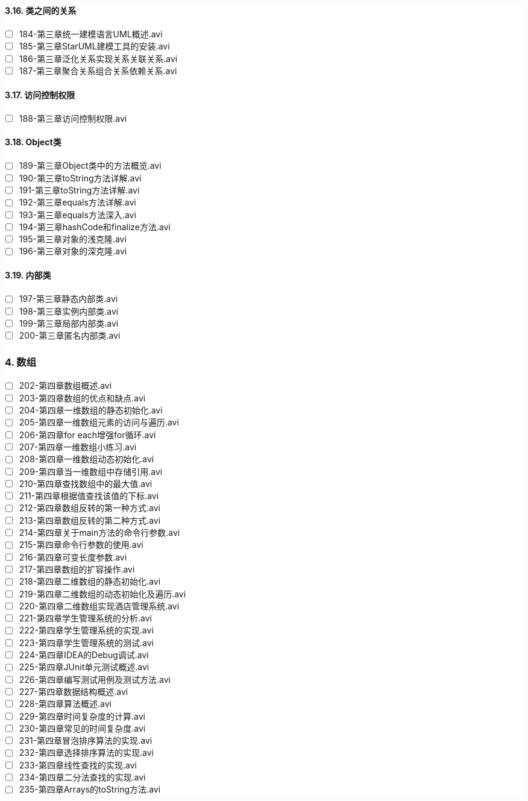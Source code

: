 #### 3.16. 类之间的关系

- [ ] 184-第三章统一建模语言UML概述.avi
- [ ] 185-第三章StarUML建模工具的安装.avi
- [ ] 186-第三章泛化关系实现关系关联关系.avi
- [ ] 187-第三章聚合关系组合关系依赖关系.avi

#### 3.17. 访问控制权限

- [ ] 188-第三章访问控制权限.avi

#### 3.18. Object类

- [ ] 189-第三章Object类中的方法概览.avi
- [ ] 190-第三章toString方法详解.avi
- [ ] 191-第三章toString方法详解.avi
- [ ] 192-第三章equals方法详解.avi
- [ ] 193-第三章equals方法深入.avi
- [ ] 194-第三章hashCode和finalize方法.avi
- [ ] 195-第三章对象的浅克隆.avi
- [ ] 196-第三章对象的深克隆.avi

#### 3.19. 内部类

- [ ] 197-第三章静态内部类.avi
- [ ] 198-第三章实例内部类.avi
- [ ] 199-第三章局部内部类.avi
- [ ] 200-第三章匿名内部类.avi

### 4. 数组

- [ ] 202-第四章数组概述.avi
- [ ] 203-第四章数组的优点和缺点.avi
- [ ] 204-第四章一维数组的静态初始化.avi
- [ ] 205-第四章一维数组元素的访问与遍历.avi
- [ ] 206-第四章for each增强for循环.avi
- [ ] 207-第四章一维数组小练习.avi
- [ ] 208-第四章一维数组动态初始化.avi
- [ ] 209-第四章当一维数组中存储引用.avi
- [ ] 210-第四章查找数组中的最大值.avi
- [ ] 211-第四章根据值查找该值的下标.avi
- [ ] 212-第四章数组反转的第一种方式.avi
- [ ] 213-第四章数组反转的第二种方式.avi
- [ ] 214-第四章关于main方法的命令行参数.avi
- [ ] 215-第四章命令行参数的使用.avi
- [ ] 216-第四章可变长度参数.avi
- [ ] 217-第四章数组的扩容操作.avi
- [ ] 218-第四章二维数组的静态初始化.avi
- [ ] 219-第四章二维数组的动态初始化及遍历.avi
- [ ] 220-第四章二维数组实现酒店管理系统.avi
- [ ] 221-第四章学生管理系统的分析.avi
- [ ] 222-第四章学生管理系统的实现.avi
- [ ] 223-第四章学生管理系统的测试.avi
- [ ] 224-第四章IDEA的Debug调试.avi
- [ ] 225-第四章JUnit单元测试概述.avi
- [ ] 226-第四章编写测试用例及测试方法.avi
- [ ] 227-第四章数据结构概述.avi
- [ ] 228-第四章算法概述.avi
- [ ] 229-第四章时间复杂度的计算.avi
- [ ] 230-第四章常见的时间复杂度.avi
- [ ] 231-第四章冒泡排序算法的实现.avi
- [ ] 232-第四章选择排序算法的实现.avi
- [ ] 233-第四章线性查找的实现.avi
- [ ] 234-第四章二分法查找的实现.avi
- [ ] 235-第四章Arrays的toString方法.avi